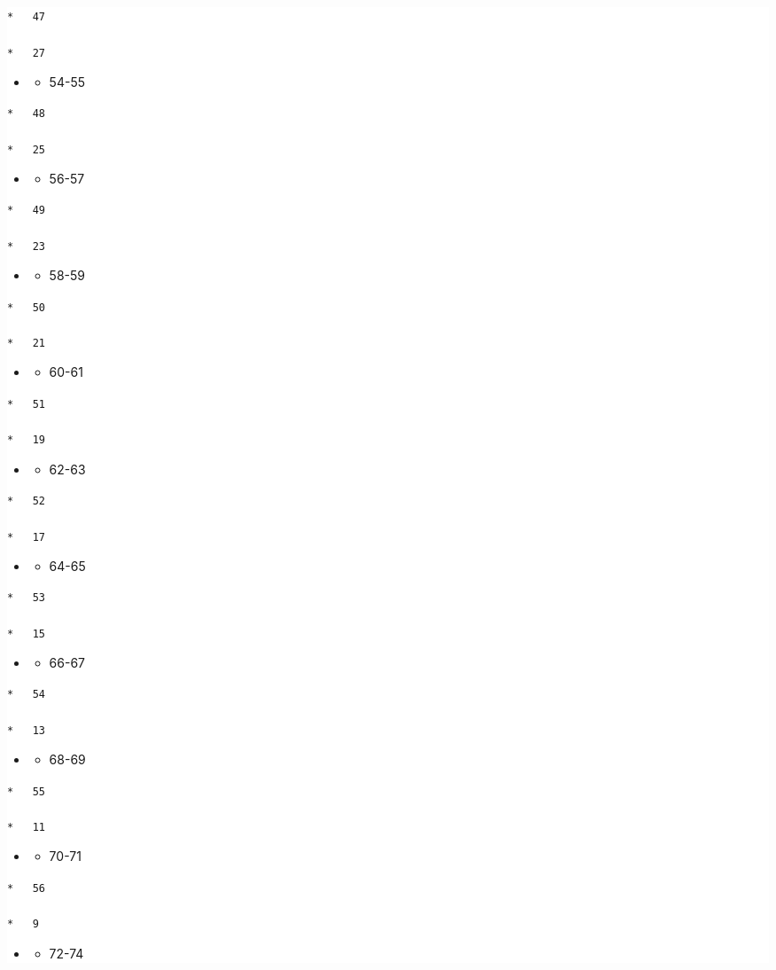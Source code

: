     *   47

    *   27


*    *   54-55

    *   48

    *   25


*    *   56-57

    *   49

    *   23


*    *   58-59

    *   50

    *   21


*    *   60-61

    *   51

    *   19


*    *   62-63

    *   52

    *   17


*    *   64-65

    *   53

    *   15


*    *   66-67

    *   54

    *   13


*    *   68-69

    *   55

    *   11


*    *   70-71

    *   56

    *   9


*    *   72-74
